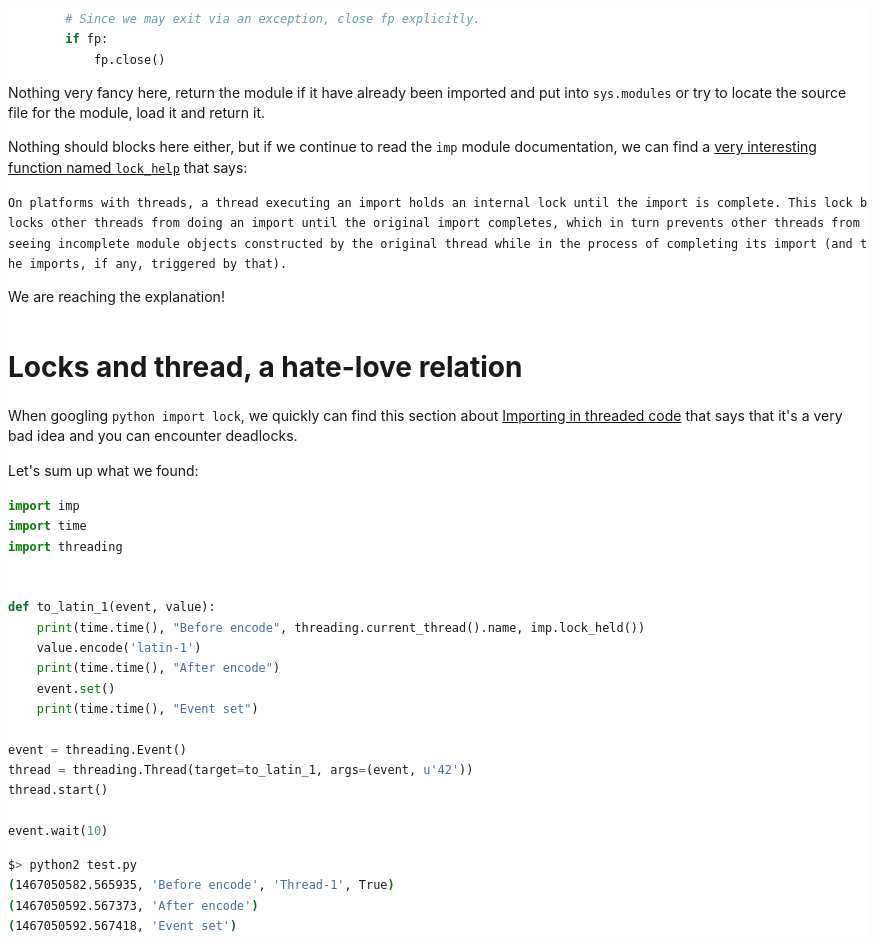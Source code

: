 ```python
        # Since we may exit via an exception, close fp explicitly.
        if fp:
            fp.close()
```

Nothing very fancy here, return the module if it have already been imported and put into `sys.modules` or try to locate the source file for the module, load it and return it.

Nothing should blocks here either, but if we continue to read the `imp` module documentation, we can find a [very interesting function named `lock_help`](https://docs.python.org/2/library/imp.html#imp.lock_held) that says:

    On platforms with threads, a thread executing an import holds an internal lock until the import is complete. This lock blocks other threads from doing an import until the original import completes, which in turn prevents other threads from seeing incomplete module objects constructed by the original thread while in the process of completing its import (and the imports, if any, triggered by that).

We are reaching the explanation!

# Locks and thread, a hate-love relation

When googling `python import lock`, we quickly can find this section about [Importing in threaded code](https://docs.python.org/2/library/threading.html#importing-in-threaded-code) that says that it's a very bad idea and you can encounter deadlocks.

Let's sum up what we found:

```python
import imp
import time
import threading


def to_latin_1(event, value):
    print(time.time(), "Before encode", threading.current_thread().name, imp.lock_held())
    value.encode('latin-1')
    print(time.time(), "After encode")
    event.set()
    print(time.time(), "Event set")

event = threading.Event()
thread = threading.Thread(target=to_latin_1, args=(event, u'42'))
thread.start()

event.wait(10)
```

```bash
$> python2 test.py
(1467050582.565935, 'Before encode', 'Thread-1', True)
(1467050592.567373, 'After encode')
(1467050592.567418, 'Event set')
```
